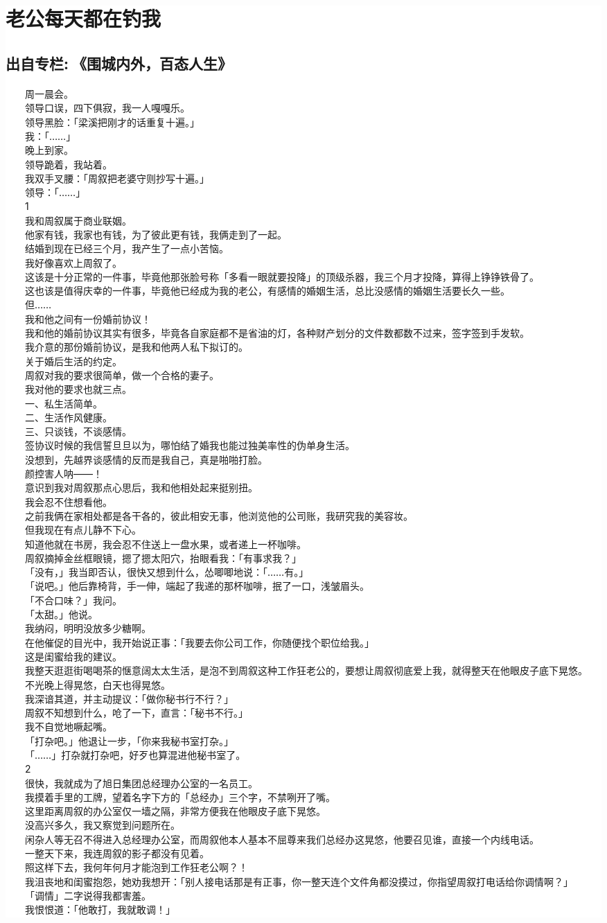 # 老公每天都在钓我  
## 出自专栏: 《围城内外，百态人生》  
&emsp;&emsp;周一晨会。  
&emsp;&emsp;领导口误，四下俱寂，我一人嘎嘎乐。  
&emsp;&emsp;领导黑脸：「梁溪把刚才的话重复十遍。」  
&emsp;&emsp;我：「……」  
&emsp;&emsp;晚上到家。  
&emsp;&emsp;领导跪着，我站着。  
&emsp;&emsp;我双手叉腰：「周叙把老婆守则抄写十遍。」  
&emsp;&emsp;领导：「……」  
&emsp;&emsp;1  
&emsp;&emsp;我和周叙属于商业联姻。  
&emsp;&emsp;他家有钱，我家也有钱，为了彼此更有钱，我俩走到了一起。  
&emsp;&emsp;结婚到现在已经三个月，我产生了一点小苦恼。  
&emsp;&emsp;我好像喜欢上周叙了。  
&emsp;&emsp;这该是十分正常的一件事，毕竟他那张脸号称「多看一眼就要投降」的顶级杀器，我三个月才投降，算得上铮铮铁骨了。  
&emsp;&emsp;这也该是值得庆幸的一件事，毕竟他已经成为我的老公，有感情的婚姻生活，总比没感情的婚姻生活要长久一些。  
&emsp;&emsp;但……  
&emsp;&emsp;我和他之间有一份婚前协议！  
&emsp;&emsp;我和他的婚前协议其实有很多，毕竟各自家庭都不是省油的灯，各种财产划分的文件数都数不过来，签字签到手发软。  
&emsp;&emsp;我介意的那份婚前协议，是我和他两人私下拟订的。  
&emsp;&emsp;关于婚后生活的约定。  
&emsp;&emsp;周叙对我的要求很简单，做一个合格的妻子。  
&emsp;&emsp;我对他的要求也就三点。  
&emsp;&emsp;一、私生活简单。  
&emsp;&emsp;二、生活作风健康。  
&emsp;&emsp;三、只谈钱，不谈感情。  
&emsp;&emsp;签协议时候的我信誓旦旦以为，哪怕结了婚我也能过独美率性的伪单身生活。  
&emsp;&emsp;没想到，先越界谈感情的反而是我自己，真是啪啪打脸。  
&emsp;&emsp;颜控害人呐——！  
&emsp;&emsp;意识到我对周叙那点心思后，我和他相处起来挺别扭。  
&emsp;&emsp;我会忍不住想看他。  
&emsp;&emsp;之前我俩在家相处都是各干各的，彼此相安无事，他浏览他的公司账，我研究我的美容妆。  
&emsp;&emsp;但我现在有点儿静不下心。  
&emsp;&emsp;知道他就在书房，我会忍不住送上一盘水果，或者递上一杯咖啡。  
&emsp;&emsp;周叙摘掉金丝框眼镜，摁了摁太阳穴，抬眼看我：「有事求我？」  
&emsp;&emsp;「没有，」我当即否认，很快又想到什么，怂唧唧地说：「……有。」  
&emsp;&emsp;「说吧。」他后靠椅背，手一伸，端起了我递的那杯咖啡，抿了一口，浅皱眉头。  
&emsp;&emsp;「不合口味？」我问。  
&emsp;&emsp;「太甜。」他说。  
&emsp;&emsp;我纳闷，明明没放多少糖啊。  
&emsp;&emsp;在他催促的目光中，我开始说正事：「我要去你公司工作，你随便找个职位给我。」  
&emsp;&emsp;这是闺蜜给我的建议。  
&emsp;&emsp;我整天逛逛街喝喝茶的惬意阔太太生活，是泡不到周叙这种工作狂老公的，要想让周叙彻底爱上我，就得整天在他眼皮子底下晃悠。  
&emsp;&emsp;不光晚上得晃悠，白天也得晃悠。  
&emsp;&emsp;我深谙其道，并主动提议：「做你秘书行不行？」  
&emsp;&emsp;周叙不知想到什么，呛了一下，直言：「秘书不行。」  
&emsp;&emsp;我不自觉地噘起嘴。  
&emsp;&emsp;「打杂吧。」他退让一步，「你来我秘书室打杂。」  
&emsp;&emsp;「……」打杂就打杂吧，好歹也算混进他秘书室了。  
&emsp;&emsp;2  
&emsp;&emsp;很快，我就成为了旭日集团总经理办公室的一名员工。  
&emsp;&emsp;我摸着手里的工牌，望着名字下方的「总经办」三个字，不禁咧开了嘴。  
&emsp;&emsp;这里距离周叙的办公室仅一墙之隔，非常方便我在他眼皮子底下晃悠。  
&emsp;&emsp;没高兴多久，我又察觉到问题所在。  
&emsp;&emsp;闲杂人等无召不得进入总经理办公室，而周叙他本人基本不屈尊来我们总经办这晃悠，他要召见谁，直接一个内线电话。  
&emsp;&emsp;一整天下来，我连周叙的影子都没有见着。  
&emsp;&emsp;照这样下去，我何年何月才能泡到工作狂老公啊？！  
&emsp;&emsp;我沮丧地和闺蜜抱怨，她劝我想开：「别人接电话那是有正事，你一整天连个文件角都没摸过，你指望周叙打电话给你调情啊？」  
&emsp;&emsp;「调情」二字说得我都害羞。  
&emsp;&emsp;我恨恨道：「他敢打，我就敢调！」  
